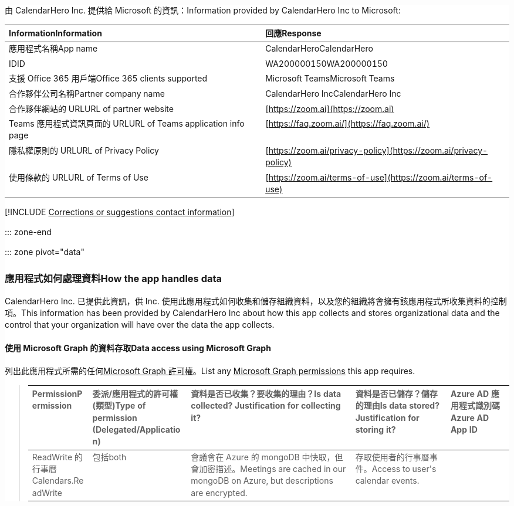<span data-ttu-id="6c2e1-108">由 CalendarHero Inc. 提供給 Microsoft 的資訊：</span><span class="sxs-lookup"><span data-stu-id="6c2e1-108">Information provided by CalendarHero Inc to Microsoft:</span></span>

| <span data-ttu-id="6c2e1-109">**Information**</span><span class="sxs-lookup"><span data-stu-id="6c2e1-109">**Information**</span></span> | <span data-ttu-id="6c2e1-110">**回應**</span><span class="sxs-lookup"><span data-stu-id="6c2e1-110">**Response**</span></span> |
|:----------------|:-------------|
| <span data-ttu-id="6c2e1-111">應用程式名稱</span><span class="sxs-lookup"><span data-stu-id="6c2e1-111">App name</span></span> | <span data-ttu-id="6c2e1-112">CalendarHero</span><span class="sxs-lookup"><span data-stu-id="6c2e1-112">CalendarHero</span></span> |
| <span data-ttu-id="6c2e1-113">ID</span><span class="sxs-lookup"><span data-stu-id="6c2e1-113">ID</span></span> | <span data-ttu-id="6c2e1-114">WA200000150</span><span class="sxs-lookup"><span data-stu-id="6c2e1-114">WA200000150</span></span> |
| <span data-ttu-id="6c2e1-115">支援 Office 365 用戶端</span><span class="sxs-lookup"><span data-stu-id="6c2e1-115">Office 365 clients supported</span></span> | <span data-ttu-id="6c2e1-116">Microsoft Teams</span><span class="sxs-lookup"><span data-stu-id="6c2e1-116">Microsoft Teams</span></span> |
| <span data-ttu-id="6c2e1-117">合作夥伴公司名稱</span><span class="sxs-lookup"><span data-stu-id="6c2e1-117">Partner company name</span></span> | <span data-ttu-id="6c2e1-118">CalendarHero Inc</span><span class="sxs-lookup"><span data-stu-id="6c2e1-118">CalendarHero Inc</span></span> |
| <span data-ttu-id="6c2e1-119">合作夥伴網站的 URL</span><span class="sxs-lookup"><span data-stu-id="6c2e1-119">URL of partner website</span></span> | [https://zoom.ai](https://zoom.ai) |
| <span data-ttu-id="6c2e1-120">Teams 應用程式資訊頁面的 URL</span><span class="sxs-lookup"><span data-stu-id="6c2e1-120">URL of Teams application info page</span></span> | [https://faq.zoom.ai/](https://faq.zoom.ai/) |
| <span data-ttu-id="6c2e1-121">隱私權原則的 URL</span><span class="sxs-lookup"><span data-stu-id="6c2e1-121">URL of Privacy Policy</span></span> | [https://zoom.ai/privacy-policy](https://zoom.ai/privacy-policy) |
| <span data-ttu-id="6c2e1-122">使用條款的 URL</span><span class="sxs-lookup"><span data-stu-id="6c2e1-122">URL of Terms of Use</span></span> | [https://zoom.ai/terms-of-use](https://zoom.ai/terms-of-use) |

 [!INCLUDE [Corrections or suggestions contact information](../includes/corrections-or-suggestions.md)]

::: zone-end

::: zone pivot="data"

### <a name="how-the-app-handles-data"></a><span data-ttu-id="6c2e1-123">應用程式如何處理資料</span><span class="sxs-lookup"><span data-stu-id="6c2e1-123">How the app handles data</span></span>

<span data-ttu-id="6c2e1-124">CalendarHero Inc. 已提供此資訊，供 Inc. 使用此應用程式如何收集和儲存組織資料，以及您的組織將會擁有該應用程式所收集資料的控制項。</span><span class="sxs-lookup"><span data-stu-id="6c2e1-124">This information has been provided by CalendarHero Inc about how this app collects and stores organizational data and the control that your organization will have over the data the app collects.</span></span>

#### <a name="data-access-using-microsoft-graph"></a><span data-ttu-id="6c2e1-125">使用 Microsoft Graph 的資料存取</span><span class="sxs-lookup"><span data-stu-id="6c2e1-125">Data access using Microsoft Graph</span></span>

<span data-ttu-id="6c2e1-126">列出此應用程式所需的任何[Microsoft Graph 許可權](https://docs.microsoft.com/graph/permissions-reference)。</span><span class="sxs-lookup"><span data-stu-id="6c2e1-126">List any [Microsoft Graph permissions](https://docs.microsoft.com/graph/permissions-reference) this app requires.</span></span>

>| <span data-ttu-id="6c2e1-127">**Permission**</span><span class="sxs-lookup"><span data-stu-id="6c2e1-127">**Permission**</span></span>  | <span data-ttu-id="6c2e1-128">**委派/應用程式的許可權 (類型)**</span><span class="sxs-lookup"><span data-stu-id="6c2e1-128">**Type of permission (Delegated/Application)**</span></span> | <span data-ttu-id="6c2e1-129">**資料是否已收集？要收集的理由？**</span><span class="sxs-lookup"><span data-stu-id="6c2e1-129">**Is data collected? Justification for collecting it?**</span></span> | <span data-ttu-id="6c2e1-130">**資料是否已儲存？儲存的理由**</span><span class="sxs-lookup"><span data-stu-id="6c2e1-130">**Is data stored? Justification for storing it?**</span></span> | <span data-ttu-id="6c2e1-131">**Azure AD 應用程式識別碼**</span><span class="sxs-lookup"><span data-stu-id="6c2e1-131">**Azure AD App ID**</span></span> |
>|:----------------|:--------------------|:---------------------------------------------------|:--------------------------|:--------------------------|
>| <span data-ttu-id="6c2e1-132">ReadWrite 的行事曆</span><span class="sxs-lookup"><span data-stu-id="6c2e1-132">Calendars.ReadWrite</span></span> | <span data-ttu-id="6c2e1-133">包括</span><span class="sxs-lookup"><span data-stu-id="6c2e1-133">both</span></span> | <span data-ttu-id="6c2e1-134">會議會在 Azure 的 mongoDB 中快取，但會加密描述。</span><span class="sxs-lookup"><span data-stu-id="6c2e1-134">Meetings are cached in our mongoDB on Azure, but descriptions are encrypted.</span></span> | <span data-ttu-id="6c2e1-135">存取使用者的行事曆事件。</span><span class="sxs-lookup"><span data-stu-id="6c2e1-135">Access to user's calendar events.</span></span> |  |